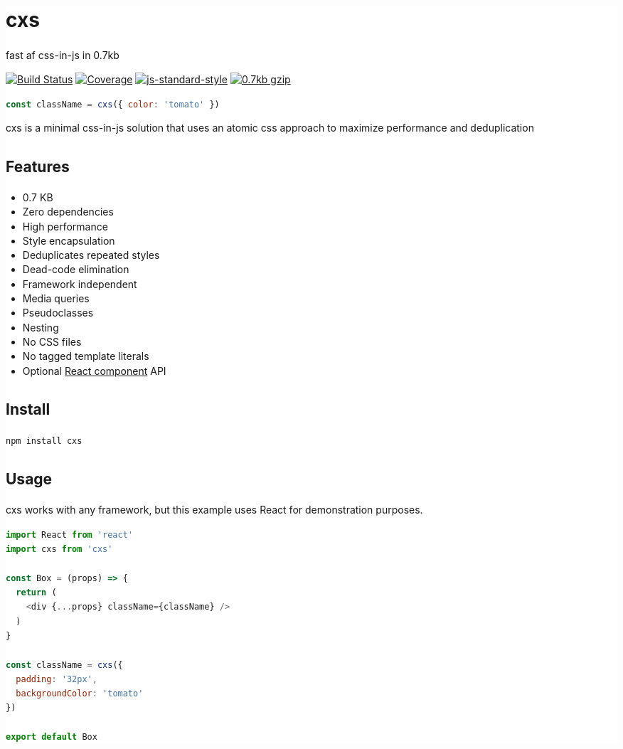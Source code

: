 
# cxs

fast af css-in-js in 0.7kb

[![Build Status][b]](https://travis-ci.org/cxs-css/cxs)
[![Coverage][cov]](https://codecov.io/github/cxs-css/cxs)
[![js-standard-style][std]](http://standardjs.com/)
[![0.7kb gzip][kb]](https://github.com/siddharthkp/bundlesize)

[b]: https://img.shields.io/travis/jxnblk/cxs/master.svg?style=flat-square
[std]: https://img.shields.io/badge/code%20style-standard-brightgreen.svg?style=flat-square
[kb]: https://img.shields.io/badge/gzip-0.7%20kb-brightgreen.svg?style=flat-square
[cov]: https://img.shields.io/codecov/c/github/jxnblk/cxs.svg?style=flat-square

```js
const className = cxs({ color: 'tomato' })
```

cxs is a minimal css-in-js solution that uses an atomic css approach to maximize performance and deduplication

## Features

- 0.7 KB
- Zero dependencies
- High performance
- Style encapsulation
- Deduplicates repeated styles
- Dead-code elimination
- Framework independent
- Media queries
- Pseudoclasses
- Nesting
- No CSS files
- No tagged template literals
- Optional [React component](#react-components) API


## Install

```sh
npm install cxs
```

## Usage

cxs works with any framework, but this example uses React for demonstration purposes.

```js
import React from 'react'
import cxs from 'cxs'

const Box = (props) => {
  return (
    <div {...props} className={className} />
  )
}

const className = cxs({
  padding: '32px',
  backgroundColor: 'tomato'
})

export default Box
```


[sc]: https://www.styled-components.com (styled-components)
[pt]: https://www.npmjs.com/package/prop-types
[s2]: https://github.com/jxnblk/styled-system
[v3]: https://github.com/cxs-css/cxs/tree/v3
[v4]: https://github.com/cxs-css/cxs/tree/v4